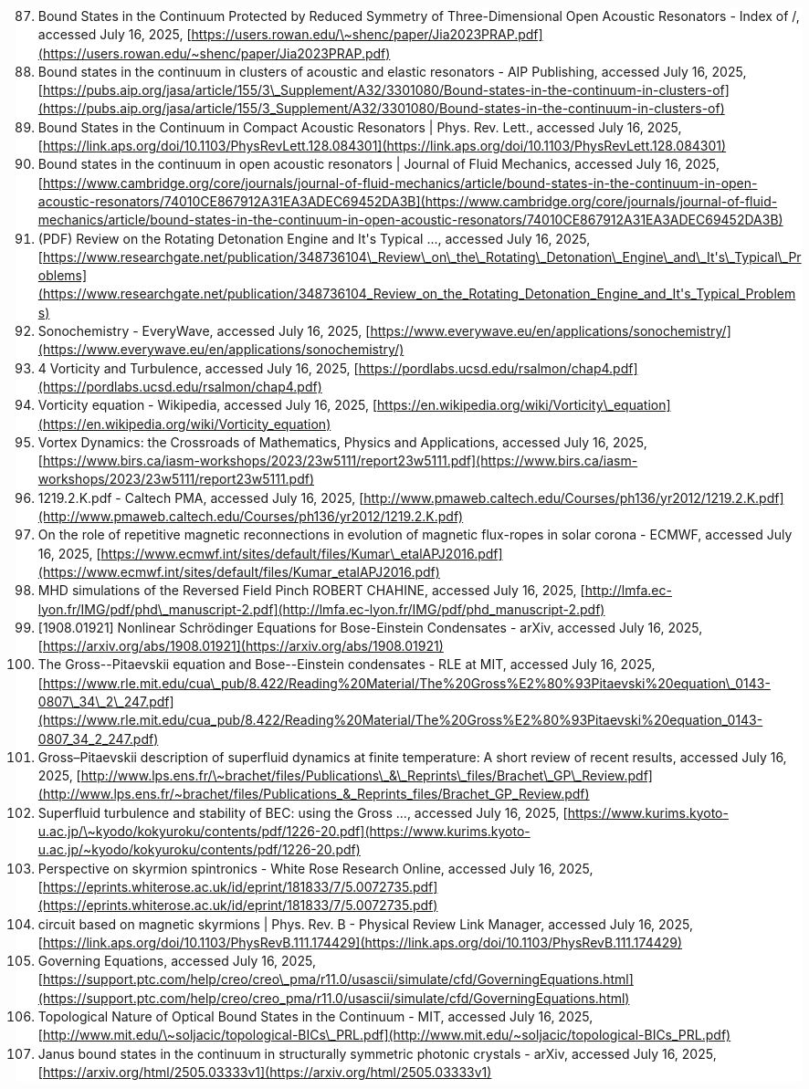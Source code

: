 87. Bound States in the Continuum Protected by Reduced Symmetry of Three-Dimensional Open Acoustic Resonators \- Index of /, accessed July 16, 2025, [https://users.rowan.edu/\~shenc/paper/Jia2023PRAP.pdf](https://users.rowan.edu/~shenc/paper/Jia2023PRAP.pdf)  
88. Bound states in the continuum in clusters of acoustic and elastic resonators \- AIP Publishing, accessed July 16, 2025, [https://pubs.aip.org/jasa/article/155/3\_Supplement/A32/3301080/Bound-states-in-the-continuum-in-clusters-of](https://pubs.aip.org/jasa/article/155/3_Supplement/A32/3301080/Bound-states-in-the-continuum-in-clusters-of)  
89. Bound States in the Continuum in Compact Acoustic Resonators | Phys. Rev. Lett., accessed July 16, 2025, [https://link.aps.org/doi/10.1103/PhysRevLett.128.084301](https://link.aps.org/doi/10.1103/PhysRevLett.128.084301)  
90. Bound states in the continuum in open acoustic resonators | Journal of Fluid Mechanics, accessed July 16, 2025, [https://www.cambridge.org/core/journals/journal-of-fluid-mechanics/article/bound-states-in-the-continuum-in-open-acoustic-resonators/74010CE867912A31EA3ADEC69452DA3B](https://www.cambridge.org/core/journals/journal-of-fluid-mechanics/article/bound-states-in-the-continuum-in-open-acoustic-resonators/74010CE867912A31EA3ADEC69452DA3B)  
91. (PDF) Review on the Rotating Detonation Engine and It's Typical ..., accessed July 16, 2025, [https://www.researchgate.net/publication/348736104\_Review\_on\_the\_Rotating\_Detonation\_Engine\_and\_It's\_Typical\_Problems](https://www.researchgate.net/publication/348736104_Review_on_the_Rotating_Detonation_Engine_and_It's_Typical_Problems)  
92. Sonochemistry \- EveryWave, accessed July 16, 2025, [https://www.everywave.eu/en/applications/sonochemistry/](https://www.everywave.eu/en/applications/sonochemistry/)  
93. 4 Vorticity and Turbulence, accessed July 16, 2025, [https://pordlabs.ucsd.edu/rsalmon/chap4.pdf](https://pordlabs.ucsd.edu/rsalmon/chap4.pdf)  
94. Vorticity equation \- Wikipedia, accessed July 16, 2025, [https://en.wikipedia.org/wiki/Vorticity\_equation](https://en.wikipedia.org/wiki/Vorticity_equation)  
95. Vortex Dynamics: the Crossroads of Mathematics, Physics and Applications, accessed July 16, 2025, [https://www.birs.ca/iasm-workshops/2023/23w5111/report23w5111.pdf](https://www.birs.ca/iasm-workshops/2023/23w5111/report23w5111.pdf)  
96. 1219.2.K.pdf \- Caltech PMA, accessed July 16, 2025, [http://www.pmaweb.caltech.edu/Courses/ph136/yr2012/1219.2.K.pdf](http://www.pmaweb.caltech.edu/Courses/ph136/yr2012/1219.2.K.pdf)  
97. On the role of repetitive magnetic reconnections in evolution of magnetic flux-ropes in solar corona \- ECMWF, accessed July 16, 2025, [https://www.ecmwf.int/sites/default/files/Kumar\_etalAPJ2016.pdf](https://www.ecmwf.int/sites/default/files/Kumar_etalAPJ2016.pdf)  
98. MHD simulations of the Reversed Field Pinch ROBERT CHAHINE, accessed July 16, 2025, [http://lmfa.ec-lyon.fr/IMG/pdf/phd\_manuscript-2.pdf](http://lmfa.ec-lyon.fr/IMG/pdf/phd_manuscript-2.pdf)  
99. \[1908.01921\] Nonlinear Schrödinger Equations for Bose-Einstein Condensates \- arXiv, accessed July 16, 2025, [https://arxiv.org/abs/1908.01921](https://arxiv.org/abs/1908.01921)  
100. The Gross--Pitaevskii equation and Bose--Einstein condensates \- RLE at MIT, accessed July 16, 2025, [https://www.rle.mit.edu/cua\_pub/8.422/Reading%20Material/The%20Gross%E2%80%93Pitaevski%20equation\_0143-0807\_34\_2\_247.pdf](https://www.rle.mit.edu/cua_pub/8.422/Reading%20Material/The%20Gross%E2%80%93Pitaevski%20equation_0143-0807_34_2_247.pdf)  
101. Gross–Pitaevskii description of superfluid dynamics at finite temperature: A short review of recent results, accessed July 16, 2025, [http://www.lps.ens.fr/\~brachet/files/Publications\_&\_Reprints\_files/Brachet\_GP\_Review.pdf](http://www.lps.ens.fr/~brachet/files/Publications_&_Reprints_files/Brachet_GP_Review.pdf)  
102. Superfluid turbulence and stability of BEC: using the Gross ..., accessed July 16, 2025, [https://www.kurims.kyoto-u.ac.jp/\~kyodo/kokyuroku/contents/pdf/1226-20.pdf](https://www.kurims.kyoto-u.ac.jp/~kyodo/kokyuroku/contents/pdf/1226-20.pdf)  
103. Perspective on skyrmion spintronics \- White Rose Research Online, accessed July 16, 2025, [https://eprints.whiterose.ac.uk/id/eprint/181833/7/5.0072735.pdf](https://eprints.whiterose.ac.uk/id/eprint/181833/7/5.0072735.pdf)  
104. circuit based on magnetic skyrmions | Phys. Rev. B \- Physical Review Link Manager, accessed July 16, 2025, [https://link.aps.org/doi/10.1103/PhysRevB.111.174429](https://link.aps.org/doi/10.1103/PhysRevB.111.174429)  
105. Governing Equations, accessed July 16, 2025, [https://support.ptc.com/help/creo/creo\_pma/r11.0/usascii/simulate/cfd/GoverningEquations.html](https://support.ptc.com/help/creo/creo_pma/r11.0/usascii/simulate/cfd/GoverningEquations.html)  
106. Topological Nature of Optical Bound States in the Continuum \- MIT, accessed July 16, 2025, [http://www.mit.edu/\~soljacic/topological-BICs\_PRL.pdf](http://www.mit.edu/~soljacic/topological-BICs_PRL.pdf)  
107. Janus bound states in the continuum in structurally symmetric photonic crystals \- arXiv, accessed July 16, 2025, [https://arxiv.org/html/2505.03333v1](https://arxiv.org/html/2505.03333v1)  